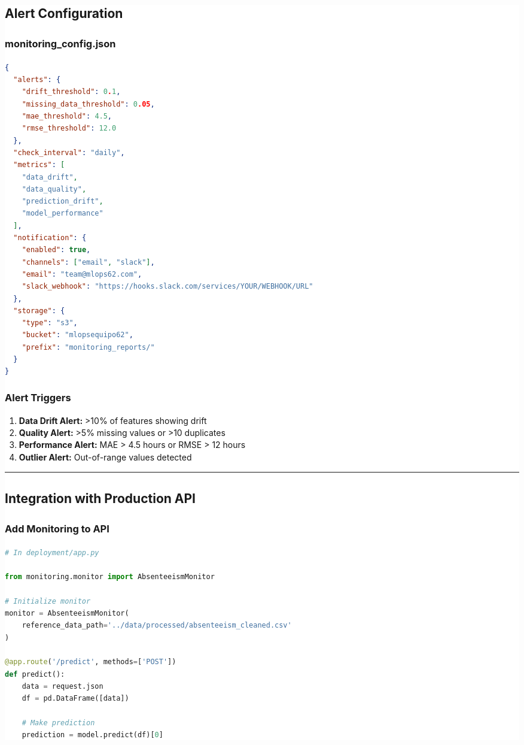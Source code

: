 ## Alert Configuration

### monitoring_config.json

```json
{
  "alerts": {
    "drift_threshold": 0.1,
    "missing_data_threshold": 0.05,
    "mae_threshold": 4.5,
    "rmse_threshold": 12.0
  },
  "check_interval": "daily",
  "metrics": [
    "data_drift",
    "data_quality",
    "prediction_drift",
    "model_performance"
  ],
  "notification": {
    "enabled": true,
    "channels": ["email", "slack"],
    "email": "team@mlops62.com",
    "slack_webhook": "https://hooks.slack.com/services/YOUR/WEBHOOK/URL"
  },
  "storage": {
    "type": "s3",
    "bucket": "mlopsequipo62",
    "prefix": "monitoring_reports/"
  }
}
```

### Alert Triggers

1. **Data Drift Alert:** >10% of features showing drift
2. **Quality Alert:** >5% missing values or >10 duplicates
3. **Performance Alert:** MAE > 4.5 hours or RMSE > 12 hours
4. **Outlier Alert:** Out-of-range values detected

---

## Integration with Production API

### Add Monitoring to API

```python
# In deployment/app.py

from monitoring.monitor import AbsenteeismMonitor

# Initialize monitor
monitor = AbsenteeismMonitor(
    reference_data_path='../data/processed/absenteeism_cleaned.csv'
)

@app.route('/predict', methods=['POST'])
def predict():
    data = request.json
    df = pd.DataFrame([data])

    # Make prediction
    prediction = model.predict(df)[0]
```
